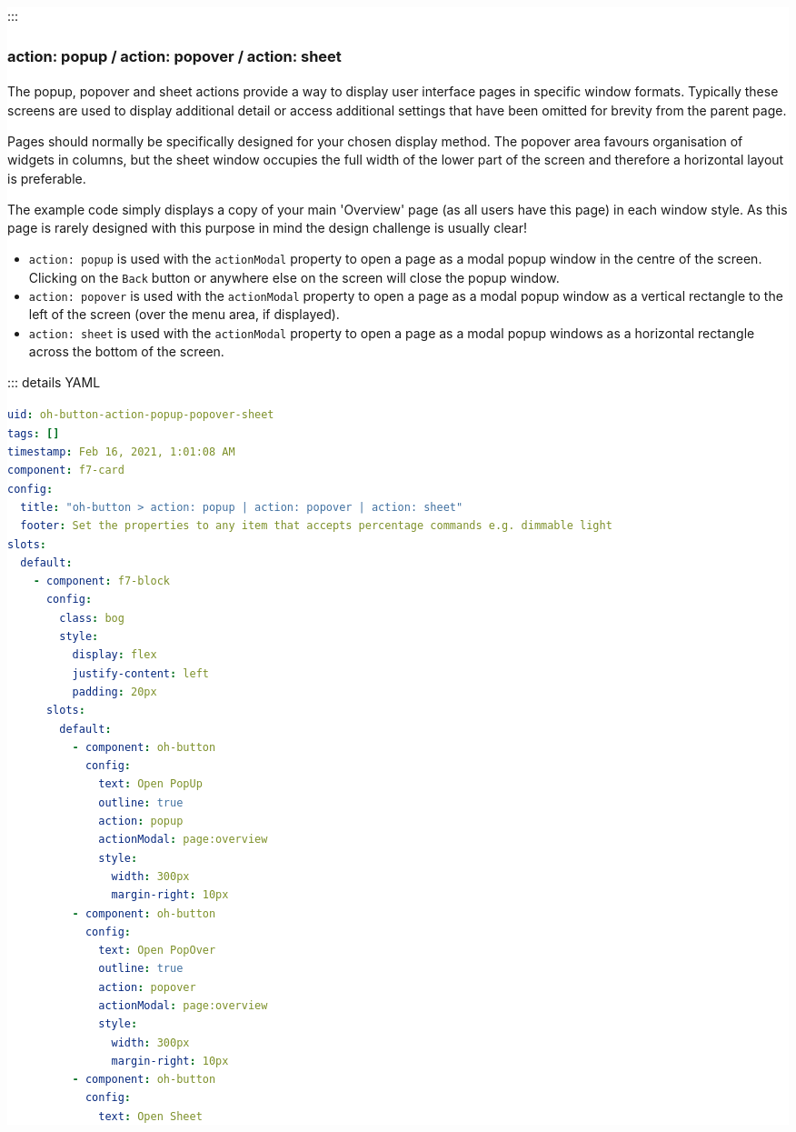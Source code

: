 :::

### action: popup / action: popover / action: sheet

The popup, popover and sheet actions provide a way to display user interface pages in specific window formats.
Typically these screens are used to display additional detail or access additional settings that have been omitted for brevity from the parent page.

Pages should normally be specifically designed for your chosen display method.
The popover area favours organisation of widgets in columns, but the sheet window occupies the full width of the lower part of the screen and therefore a horizontal layout is preferable.

The example code simply displays a copy of your main 'Overview' page (as all users have this page) in each window style.
As this page is rarely designed with this purpose in mind the design challenge is usually clear!

* `action: popup` is used with the `actionModal` property to open a page as a modal popup window in the centre of the screen.
Clicking on the `Back` button or anywhere else on the screen will close the popup window.
* `action: popover` is used with the `actionModal` property to open a page as a modal popup window as a vertical rectangle to the left of the screen (over the menu area, if displayed).
* `action: sheet` is used with the `actionModal`  property to open a page as a modal popup windows as a horizontal rectangle across the bottom of the screen.

::: details YAML
``` yaml
uid: oh-button-action-popup-popover-sheet
tags: []
timestamp: Feb 16, 2021, 1:01:08 AM
component: f7-card
config:
  title: "oh-button > action: popup | action: popover | action: sheet"
  footer: Set the properties to any item that accepts percentage commands e.g. dimmable light
slots:
  default:
    - component: f7-block
      config:
        class: bog
        style:
          display: flex
          justify-content: left
          padding: 20px
      slots:
        default:
          - component: oh-button
            config:
              text: Open PopUp
              outline: true
              action: popup
              actionModal: page:overview
              style:
                width: 300px
                margin-right: 10px
          - component: oh-button
            config:
              text: Open PopOver
              outline: true
              action: popover
              actionModal: page:overview
              style:
                width: 300px
                margin-right: 10px
          - component: oh-button
            config:
              text: Open Sheet
```